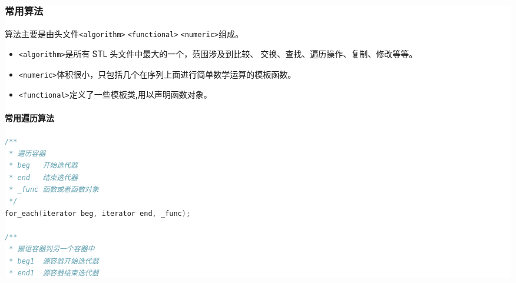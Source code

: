 ### 常用算法

算法主要是由头文件`<algorithm>` `<functional>` `<numeric>`组成。

- `<algorithm>`是所有 STL 头文件中最大的一个，范围涉及到比较、 交换、查找、遍历操作、复制、修改等等。

- `<numeric>`体积很小，只包括几个在序列上面进行简单数学运算的模板函数。

- `<functional>`定义了一些模板类,用以声明函数对象。

#### 常用遍历算法

```c++
/**
 * 遍历容器
 * beg   开始迭代器
 * end   结束迭代器
 * _func 函数或者函数对象
 */
for_each(iterator beg, iterator end, _func);

/**
 * 搬运容器到另一个容器中
 * beg1  源容器开始迭代器
 * end1  源容器结束迭代器
